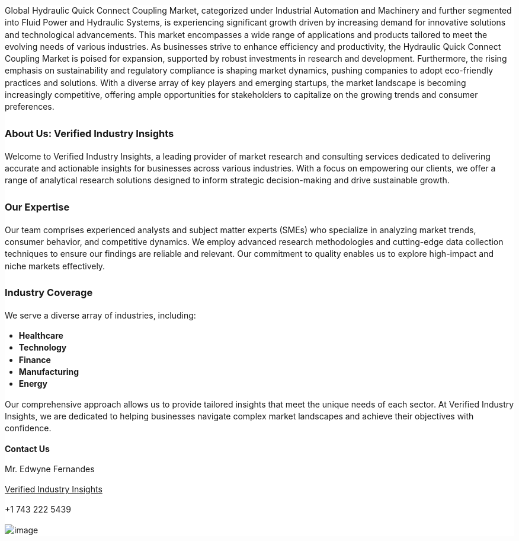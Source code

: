 Global Hydraulic Quick Connect Coupling Market, categorized under Industrial Automation and Machinery and further segmented into Fluid Power and Hydraulic Systems, is experiencing significant growth driven by increasing demand for innovative solutions and technological advancements. This market encompasses a wide range of applications and products tailored to meet the evolving needs of various industries. As businesses strive to enhance efficiency and productivity, the Hydraulic Quick Connect Coupling Market is poised for expansion, supported by robust investments in research and development. Furthermore, the rising emphasis on sustainability and regulatory compliance is shaping market dynamics, pushing companies to adopt eco-friendly practices and solutions. With a diverse array of key players and emerging startups, the market landscape is becoming increasingly competitive, offering ample opportunities for stakeholders to capitalize on the growing trends and consumer preferences.</p><h3>About Us: Verified Industry Insights</h3><p>Welcome to Verified Industry Insights, a leading provider of market research and consulting services dedicated to delivering accurate and actionable insights for businesses across various industries. With a focus on empowering our clients, we offer a range of analytical research solutions designed to inform strategic decision-making and drive sustainable growth.</p><h3>Our Expertise</h3><p>Our team comprises experienced analysts and subject matter experts (SMEs) who specialize in analyzing market trends, consumer behavior, and competitive dynamics. We employ advanced research methodologies and cutting-edge data collection techniques to ensure our findings are reliable and relevant. Our commitment to quality enables us to explore high-impact and niche markets effectively.</p><h3>Industry Coverage</h3><p>We serve a diverse array of industries, including:</p><ul><li><strong>Healthcare</strong></li><li><strong>Technology</strong></li><li><strong>Finance</strong></li><li><strong>Manufacturing</strong></li><li><strong>Energy</strong></li></ul><p>Our comprehensive approach allows us to provide tailored insights that meet the unique needs of each sector. At Verified Industry Insights, we are dedicated to helping businesses navigate complex market landscapes and achieve their objectives with confidence.</p><p><strong>Contact Us</strong></p><p>Mr. Edwyne Fernandes</p><p><a href="https://www.verifiedindustryinsights.com/">Verified Industry Insights</a></p><p>+1 743 222 5439</p>
![image](https://github.com/user-attachments/assets/eb71811d-3408-45e7-84df-7205e4ceefb0)
